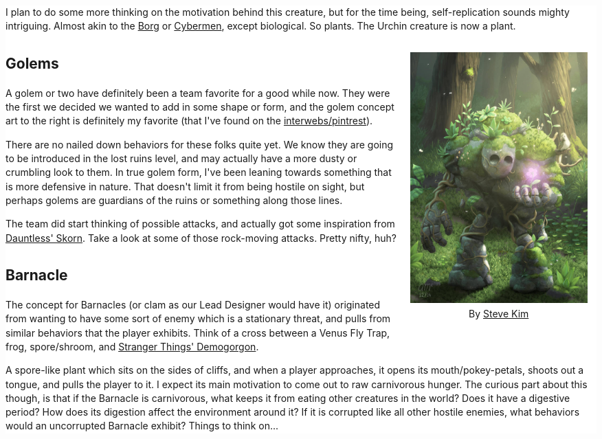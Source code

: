 I plan to do some more thinking on the motivation behind this creature,
but for the time being, self-replication sounds mighty intriguing.
Almost akin to the
[Borg](https://memory-alpha.fandom.com/wiki/Borg) or
[Cybermen](https://tardis.fandom.com/wiki/Cyberman),
except biological. So plants. The Urchin creature is now a plant.

<div style="padding: 10pt; width: 30%; float: right;">
<img
    style="width: 100%;"
    src='/raw_posts/2019-01-17-stray-a-new-path/images/garden_golem.jpg'
/>
<center>
    By <a href="https://www.artstation.com/artwork/forest-creature-c56ae6ff-dfff-48aa-b7f7-c493564c1d7b">Steve Kim</a>
</center>
</div>

## Golems

A golem or two have definitely been a team favorite for a good while now.
They were the first we decided we wanted to add in some shape or form,
and the golem concept art to the right is definitely my favorite
(that I've found on the
[interwebs/pintrest](https://www.pinterest.com/dustinyost/stray-the-wayward-parth/)).

There are no nailed down behaviors for these folks quite yet.
We know they are going to be introduced in the lost ruins level,
and may actually have a more dusty or crumbling look to them. In true
golem form, I've been leaning towards something that is more defensive
in nature. That doesn't limit it from being hostile on sight,
but perhaps golems are guardians of the ruins or something along
those lines.

The team did start thinking of possible attacks, and actually got
some inspiration from [Dauntless' Skorn](https://www.youtube.com/watch?v=GcSdsG37Alc).
Take a look at some of those rock-moving attacks. Pretty nifty, huh?

## Barnacle

The concept for Barnacles (or clam as our Lead Designer would have it)
originated from wanting to have some sort of enemy which is a stationary
threat, and pulls from similar behaviors that the player exhibits.
Think of a cross between a Venus Fly Trap, frog, spore/shroom,
and [Stranger Things' Demogorgon](https://strangerthings.fandom.com/wiki/The_Demogorgon).

A spore-like plant which sits on the sides of cliffs, and when a player
approaches, it opens its mouth/pokey-petals, shoots out a tongue, and
pulls the player to it. I expect its main motivation to come out to raw
carnivorous hunger. The curious part about this though, is that if
the Barnacle is carnivorous, what keeps it from eating other creatures
in the world? Does it have a digestive period? How does its digestion
affect the environment around it? If it is corrupted like all other
hostile enemies, what behaviors would an uncorrupted Barnacle exhibit?
Things to think on...
